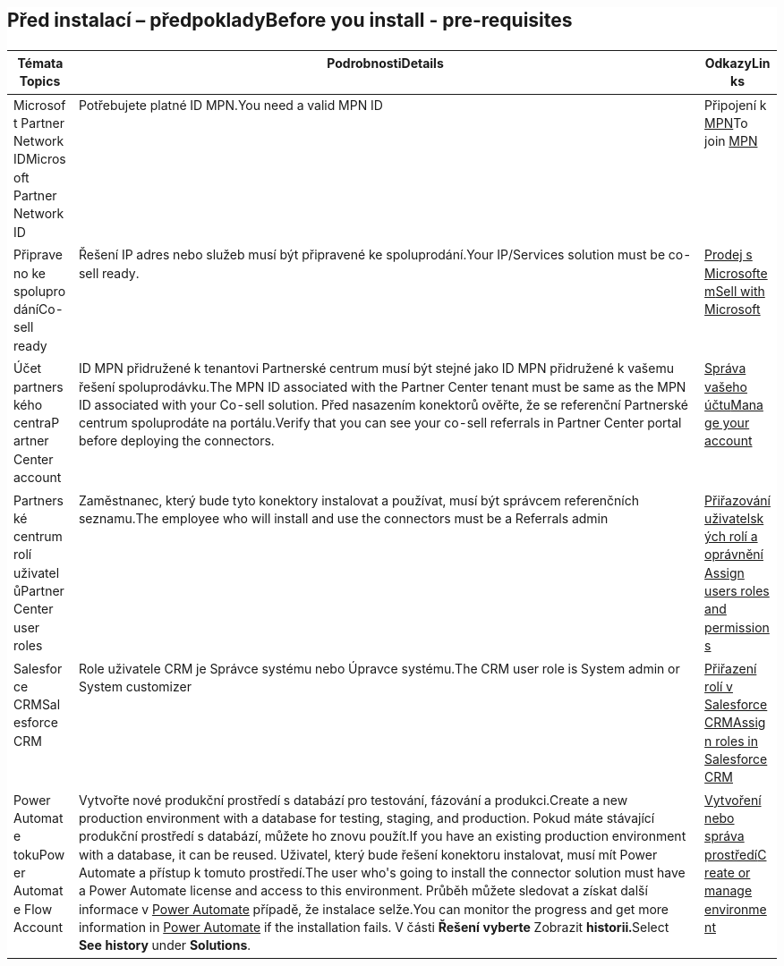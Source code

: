 ## <a name="before-you-install---pre-requisites"></a><span data-ttu-id="834e5-112">Před instalací – předpoklady</span><span class="sxs-lookup"><span data-stu-id="834e5-112">Before you install - pre-requisites</span></span>

|<span data-ttu-id="834e5-113">**Témata**</span><span class="sxs-lookup"><span data-stu-id="834e5-113">**Topics**</span></span>|<span data-ttu-id="834e5-114">**Podrobnosti**</span><span class="sxs-lookup"><span data-stu-id="834e5-114">**Details**</span></span>|<span data-ttu-id="834e5-115">**Odkazy**</span><span class="sxs-lookup"><span data-stu-id="834e5-115">**Links**</span></span>|
|--------------|--------------------|------|
|<span data-ttu-id="834e5-116">Microsoft Partner Network ID</span><span class="sxs-lookup"><span data-stu-id="834e5-116">Microsoft Partner Network ID</span></span> |<span data-ttu-id="834e5-117">Potřebujete platné ID MPN.</span><span class="sxs-lookup"><span data-stu-id="834e5-117">You need a valid MPN ID</span></span>|<span data-ttu-id="834e5-118">Připojení k [MPN](https://partner.microsoft.com/)</span><span class="sxs-lookup"><span data-stu-id="834e5-118">To join [MPN](https://partner.microsoft.com/)</span></span>|
|<span data-ttu-id="834e5-119">Připraveno ke spoluprodání</span><span class="sxs-lookup"><span data-stu-id="834e5-119">Co-sell ready</span></span>|<span data-ttu-id="834e5-120">Řešení IP adres nebo služeb musí být připravené ke spoluprodání.</span><span class="sxs-lookup"><span data-stu-id="834e5-120">Your IP/Services solution must be co-sell ready.</span></span>|[<span data-ttu-id="834e5-121">Prodej s Microsoftem</span><span class="sxs-lookup"><span data-stu-id="834e5-121">Sell with Microsoft</span></span>](https://partner.microsoft.com/membership/sell-with-microsoft)|
|<span data-ttu-id="834e5-122">Účet partnerského centra</span><span class="sxs-lookup"><span data-stu-id="834e5-122">Partner Center account</span></span>|<span data-ttu-id="834e5-123">ID MPN přidružené k tenantovi Partnerské centrum musí být stejné jako ID MPN přidružené k vašemu řešení spoluprodávku.</span><span class="sxs-lookup"><span data-stu-id="834e5-123">The MPN ID associated with the Partner Center tenant must be same as the MPN ID associated with your Co-sell solution.</span></span> <span data-ttu-id="834e5-124">Před nasazením konektorů ověřte, že se referenční Partnerské centrum spoluprodáte na portálu.</span><span class="sxs-lookup"><span data-stu-id="834e5-124">Verify that you can see your co-sell referrals in Partner Center portal before deploying the connectors.</span></span>|[<span data-ttu-id="834e5-125">Správa vašeho účtu</span><span class="sxs-lookup"><span data-stu-id="834e5-125">Manage your account</span></span>](create-user-accounts-and-set-permissions.md)|
|<span data-ttu-id="834e5-126">Partnerské centrum rolí uživatelů</span><span class="sxs-lookup"><span data-stu-id="834e5-126">Partner Center user roles</span></span>|<span data-ttu-id="834e5-127">Zaměstnanec, který bude tyto konektory instalovat a používat, musí být správcem referenčních seznamu.</span><span class="sxs-lookup"><span data-stu-id="834e5-127">The employee who will install and use the connectors must be a Referrals admin</span></span>|[<span data-ttu-id="834e5-128">Přiřazování uživatelských rolí a oprávnění</span><span class="sxs-lookup"><span data-stu-id="834e5-128">Assign users roles and permissions</span></span>](create-user-accounts-and-set-permissions.md)|
|<span data-ttu-id="834e5-129">Salesforce CRM</span><span class="sxs-lookup"><span data-stu-id="834e5-129">Salesforce CRM</span></span>|<span data-ttu-id="834e5-130">Role uživatele CRM je Správce systému nebo Úpravce systému.</span><span class="sxs-lookup"><span data-stu-id="834e5-130">The CRM user role is System admin or System customizer</span></span>|[<span data-ttu-id="834e5-131">Přiřazení rolí v Salesforce CRM</span><span class="sxs-lookup"><span data-stu-id="834e5-131">Assign roles in Salesforce CRM</span></span>](https://help.salesforce.com/articleView?id=assigning_users_to_roles.htm&type=5)|
|<span data-ttu-id="834e5-132">Power Automate toku</span><span class="sxs-lookup"><span data-stu-id="834e5-132">Power Automate Flow Account</span></span>|<span data-ttu-id="834e5-133">Vytvořte nové produkční prostředí s databází pro testování, fázování a produkci.</span><span class="sxs-lookup"><span data-stu-id="834e5-133">Create a new production environment with a database for testing, staging, and production.</span></span> <span data-ttu-id="834e5-134">Pokud máte stávající produkční prostředí s databází, můžete ho znovu použít.</span><span class="sxs-lookup"><span data-stu-id="834e5-134">If you have an existing production environment with a database, it can be reused.</span></span> <span data-ttu-id="834e5-135">Uživatel, který bude řešení konektoru instalovat, musí mít Power Automate a přístup k tomuto prostředí.</span><span class="sxs-lookup"><span data-stu-id="834e5-135">The user who's going to install the connector solution must have a Power Automate license and access to this environment.</span></span> <span data-ttu-id="834e5-136">Průběh můžete sledovat a získat další informace v [Power Automate](https://flow.microsoft.com/) případě, že instalace selže.</span><span class="sxs-lookup"><span data-stu-id="834e5-136">You can monitor the progress and get more information in [Power Automate](https://flow.microsoft.com/) if the installation fails.</span></span> <span data-ttu-id="834e5-137">V části **Řešení vyberte** Zobrazit **historii.**</span><span class="sxs-lookup"><span data-stu-id="834e5-137">Select **See history** under **Solutions**.</span></span>|[<span data-ttu-id="834e5-138">Vytvoření nebo správa prostředí</span><span class="sxs-lookup"><span data-stu-id="834e5-138">Create or manage environment</span></span>](/power-platform/admin/create-environment#create-an-environment-with-a-database)|
